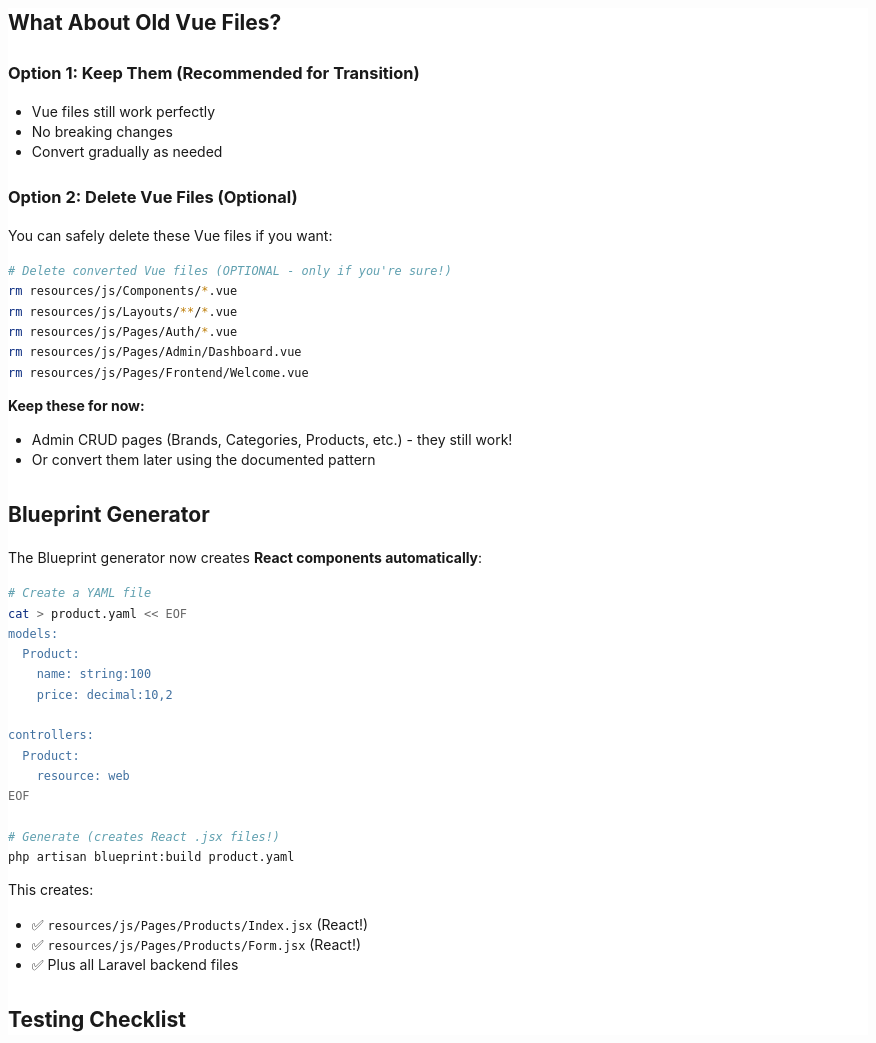 ## What About Old Vue Files?

### Option 1: Keep Them (Recommended for Transition)

-   Vue files still work perfectly
-   No breaking changes
-   Convert gradually as needed

### Option 2: Delete Vue Files (Optional)

You can safely delete these Vue files if you want:

```bash
# Delete converted Vue files (OPTIONAL - only if you're sure!)
rm resources/js/Components/*.vue
rm resources/js/Layouts/**/*.vue
rm resources/js/Pages/Auth/*.vue
rm resources/js/Pages/Admin/Dashboard.vue
rm resources/js/Pages/Frontend/Welcome.vue
```

**Keep these for now:**

-   Admin CRUD pages (Brands, Categories, Products, etc.) - they still work!
-   Or convert them later using the documented pattern

## Blueprint Generator

The Blueprint generator now creates **React components automatically**:

```bash
# Create a YAML file
cat > product.yaml << EOF
models:
  Product:
    name: string:100
    price: decimal:10,2

controllers:
  Product:
    resource: web
EOF

# Generate (creates React .jsx files!)
php artisan blueprint:build product.yaml
```

This creates:

-   ✅ `resources/js/Pages/Products/Index.jsx` (React!)
-   ✅ `resources/js/Pages/Products/Form.jsx` (React!)
-   ✅ Plus all Laravel backend files

## Testing Checklist

